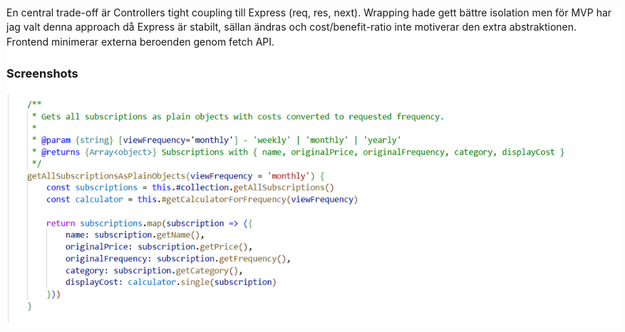 En central trade-off är Controllers tight coupling till Express (req, res, next). Wrapping hade gett bättre isolation men för MVP har jag valt denna approach då Express är stabilt, sällan ändras och cost/benefit-ratio inte motiverar den extra abstraktionen. Frontend minimerar externa beroenden genom fetch API.


### Screenshots
![Exempel från appen där SubscriptionRepository isolerar modulen från Controller](../submission/images/app_subscriptionrepository_kap6.png)  
